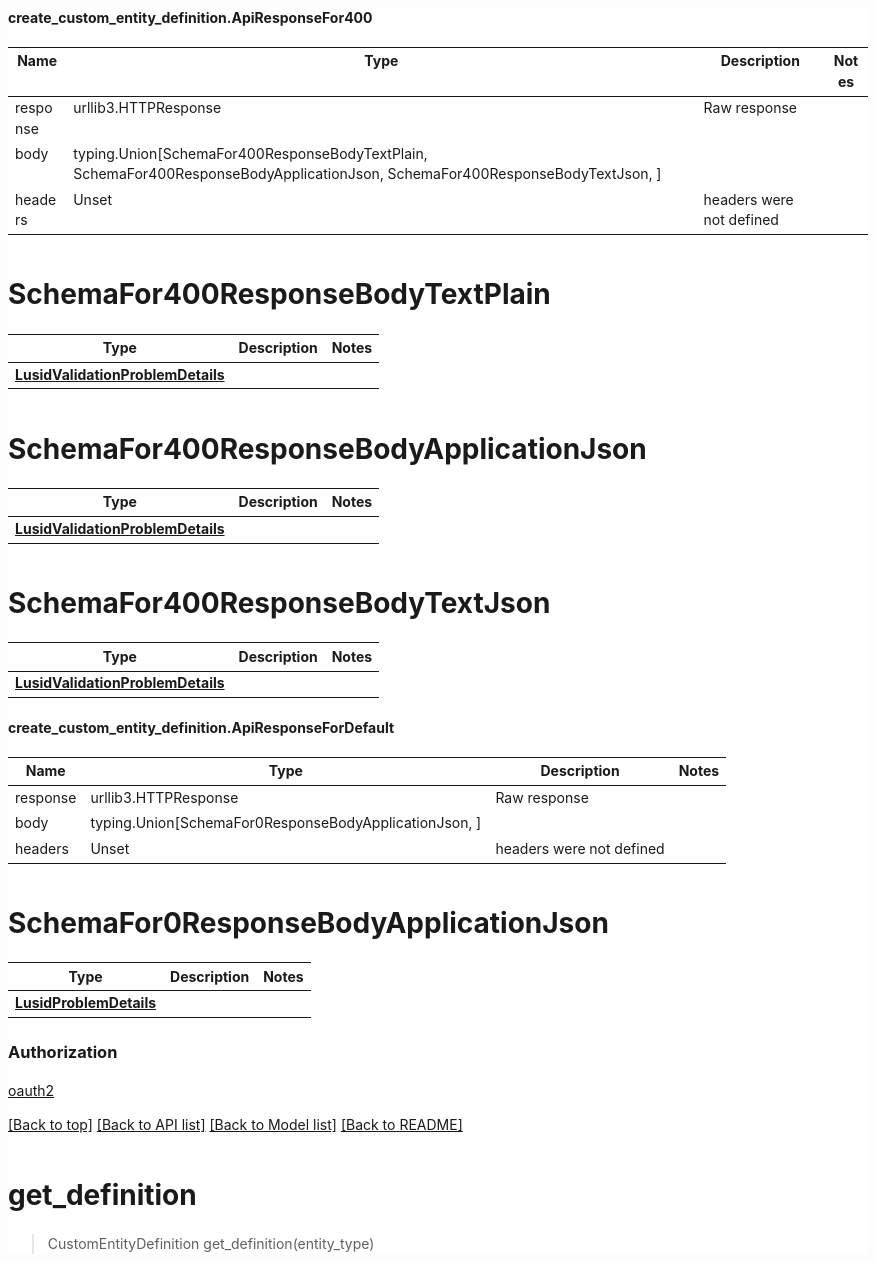 
#### create_custom_entity_definition.ApiResponseFor400
Name | Type | Description  | Notes
------------- | ------------- | ------------- | -------------
response | urllib3.HTTPResponse | Raw response |
body | typing.Union[SchemaFor400ResponseBodyTextPlain, SchemaFor400ResponseBodyApplicationJson, SchemaFor400ResponseBodyTextJson, ] |  |
headers | Unset | headers were not defined |

# SchemaFor400ResponseBodyTextPlain
Type | Description  | Notes
------------- | ------------- | -------------
[**LusidValidationProblemDetails**](../../models/LusidValidationProblemDetails.md) |  | 


# SchemaFor400ResponseBodyApplicationJson
Type | Description  | Notes
------------- | ------------- | -------------
[**LusidValidationProblemDetails**](../../models/LusidValidationProblemDetails.md) |  | 


# SchemaFor400ResponseBodyTextJson
Type | Description  | Notes
------------- | ------------- | -------------
[**LusidValidationProblemDetails**](../../models/LusidValidationProblemDetails.md) |  | 


#### create_custom_entity_definition.ApiResponseForDefault
Name | Type | Description  | Notes
------------- | ------------- | ------------- | -------------
response | urllib3.HTTPResponse | Raw response |
body | typing.Union[SchemaFor0ResponseBodyApplicationJson, ] |  |
headers | Unset | headers were not defined |

# SchemaFor0ResponseBodyApplicationJson
Type | Description  | Notes
------------- | ------------- | -------------
[**LusidProblemDetails**](../../models/LusidProblemDetails.md) |  | 


### Authorization

[oauth2](../../../README.md#oauth2)

[[Back to top]](#__pageTop) [[Back to API list]](../../../README.md#documentation-for-api-endpoints) [[Back to Model list]](../../../README.md#documentation-for-models) [[Back to README]](../../../README.md)

# **get_definition**
<a name="get_definition"></a>
> CustomEntityDefinition get_definition(entity_type)
